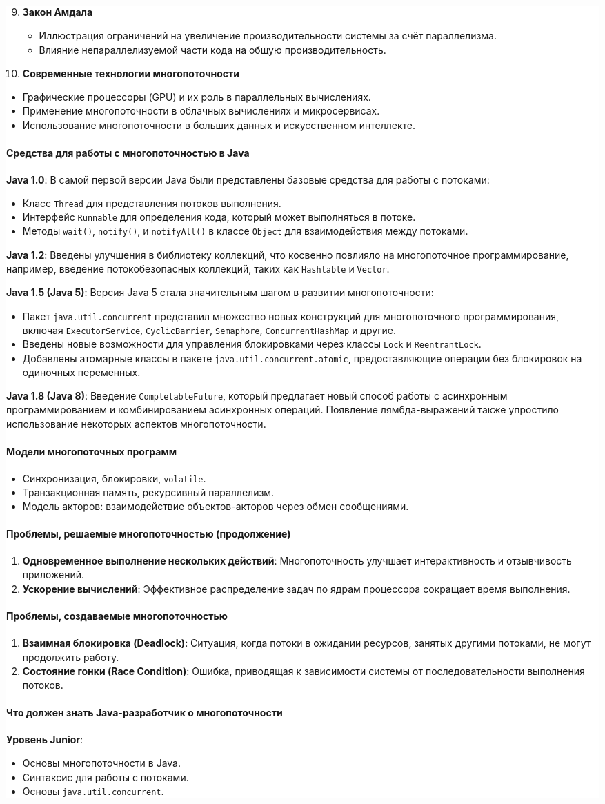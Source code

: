 9. **Закон Амдала**
    - Иллюстрация ограничений на увеличение производительности системы за счёт параллелизма.
    - Влияние непараллелизуемой части кода на общую производительность.

10. **Современные технологии многопоточности**
- Графические процессоры (GPU) и их роль в параллельных вычислениях.
- Применение многопоточности в облачных вычислениях и микросервисах.
- Использование многопоточности в больших данных и искусственном интеллекте.

#### Средства для работы с многопоточностью в Java

**Java 1.0**: В самой первой версии Java были представлены базовые средства для работы с потоками:
- Класс `Thread` для представления потоков выполнения.
- Интерфейс `Runnable` для определения кода, который может выполняться в потоке.
- Методы `wait()`, `notify()`, и `notifyAll()` в классе `Object` для взаимодействия между потоками.

**Java 1.2**: Введены улучшения в библиотеку коллекций, что косвенно повлияло на многопоточное программирование, например, введение потокобезопасных коллекций, таких как `Hashtable` и `Vector`.

**Java 1.5 (Java 5)**: Версия Java 5 стала значительным шагом в развитии многопоточности:
- Пакет `java.util.concurrent` представил множество новых конструкций для многопоточного программирования, включая `ExecutorService`, `CyclicBarrier`, `Semaphore`, `ConcurrentHashMap` и другие.
- Введены новые возможности для управления блокировками через классы `Lock` и `ReentrantLock`.
- Добавлены атомарные классы в пакете `java.util.concurrent.atomic`, предоставляющие операции без блокировок на одиночных переменных.

**Java 1.8 (Java 8)**: Введение `CompletableFuture`, который предлагает новый способ работы с асинхронным программированием и комбинированием асинхронных операций. Появление лямбда-выражений также упростило использование некоторых аспектов многопоточности.

#### Модели многопоточных программ
- Синхронизация, блокировки, `volatile`.
- Транзакционная память, рекурсивный параллелизм.
- Модель акторов: взаимодействие объектов-акторов через обмен сообщениями.

#### Проблемы, решаемые многопоточностью (продолжение)

1. **Одновременное выполнение нескольких действий**: Многопоточность улучшает интерактивность и отзывчивость приложений.
2. **Ускорение вычислений**: Эффективное распределение задач по ядрам процессора сокращает время выполнения.

#### Проблемы, создаваемые многопоточностью

1. **Взаимная блокировка (Deadlock)**: Ситуация, когда потоки в ожидании ресурсов, занятых другими потоками, не могут продолжить работу.
2. **Состояние гонки (Race Condition)**: Ошибка, приводящая к зависимости системы от последовательности выполнения потоков.

#### Что должен знать Java-разработчик о многопоточности

**Уровень Junior**:
- Основы многопоточности в Java.
- Синтаксис для работы с потоками.
- Основы `java.util.concurrent`.
